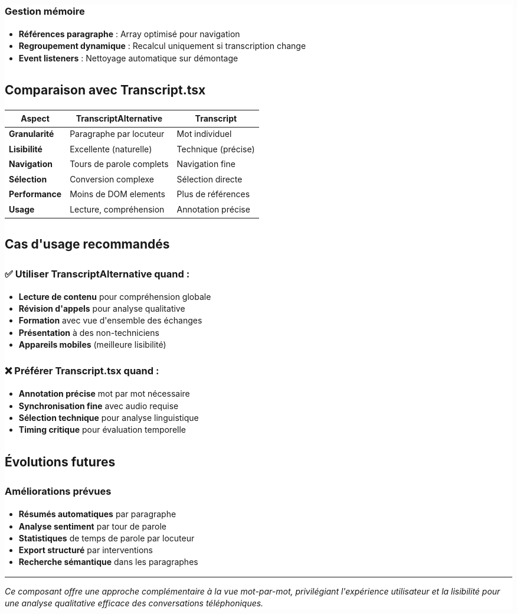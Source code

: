 ### Gestion mémoire

- **Références paragraphe** : Array optimisé pour navigation
- **Regroupement dynamique** : Recalcul uniquement si transcription change
- **Event listeners** : Nettoyage automatique sur démontage

## Comparaison avec Transcript.tsx

| Aspect          | TranscriptAlternative    | Transcript          |
| --------------- | ------------------------ | ------------------- |
| **Granularité** | Paragraphe par locuteur  | Mot individuel      |
| **Lisibilité**  | Excellente (naturelle)   | Technique (précise) |
| **Navigation**  | Tours de parole complets | Navigation fine     |
| **Sélection**   | Conversion complexe      | Sélection directe   |
| **Performance** | Moins de DOM elements    | Plus de références  |
| **Usage**       | Lecture, compréhension   | Annotation précise  |

## Cas d'usage recommandés

### ✅ Utiliser TranscriptAlternative quand :

- **Lecture de contenu** pour compréhension globale
- **Révision d'appels** pour analyse qualitative
- **Formation** avec vue d'ensemble des échanges
- **Présentation** à des non-techniciens
- **Appareils mobiles** (meilleure lisibilité)

### ❌ Préférer Transcript.tsx quand :

- **Annotation précise** mot par mot nécessaire
- **Synchronisation fine** avec audio requise
- **Sélection technique** pour analyse linguistique
- **Timing critique** pour évaluation temporelle

## Évolutions futures

### Améliorations prévues

- **Résumés automatiques** par paragraphe
- **Analyse sentiment** par tour de parole
- **Statistiques** de temps de parole par locuteur
- **Export structuré** par interventions
- **Recherche sémantique** dans les paragraphes

---

_Ce composant offre une approche complémentaire à la vue mot-par-mot, privilégiant l'expérience utilisateur et la lisibilité pour une analyse qualitative efficace des conversations téléphoniques._
